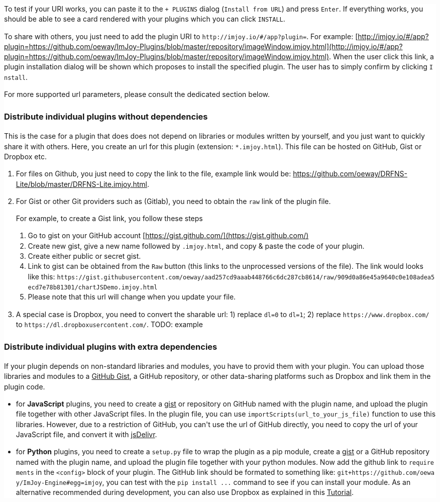 To test if your URI works, you can paste it to the `+ PLUGINS` dialog (`Install from URL`) and press `Enter`. If everything works, you should be able to see a card rendered with your plugins which you can click `INSTALL`.

To share with others, you just need to add the plugin URI to `http://imjoy.io/#/app?plugin=`. For example: [http://imjoy.io/#/app?plugin=https://github.com/oeway/ImJoy-Plugins/blob/master/repository/imageWindow.imjoy.html](http://imjoy.io/#/app?plugin=https://github.com/oeway/ImJoy-Plugins/blob/master/repository/imageWindow.imjoy.html). When the user click this link, a plugin installation dialog will be shown which proposes to install the specified plugin. The user has to simply confirm by clicking `Install`.

For more supported url parameters, please consult the dedicated section below.

### Distribute individual plugins without dependencies
This is the case for a plugin that does does not depend on libraries or modules written
by yourself, and you just want to quickly share it with others. Here, you create an url for this plugin (extension: `*.imjoy.html`). This file can be hosted on GitHub, Gist or Dropbox etc.

1. For files on Github, you just need to copy the link to the file, example link would be: https://github.com/oeway/DRFNS-Lite/blob/master/DRFNS-Lite.imjoy.html.

1.  For Gist or other Git providers such as (Gitlab), you need to obtain the `raw`
    link of the plugin file.

    For example, to create a Gist link, you follow these steps

    1. Go to gist on your GitHub account [https://gist.github.com/](https://gist.github.com/)
    0. Create new gist, give a new name followed by  `.imjoy.html`, and copy & paste the code of your plugin.
    0. Create either public or secret gist.
    0. Link to gist can be obtained from the `Raw` button (this links to the unprocessed versions of the file). The link would looks like this: `https://gist.githubusercontent.com/oeway/aad257cd9aaab448766c6dc287cb8614/raw/909d0a86e45a9640c0e108adea5ecd7e78b81301/chartJSDemo.imjoy.html`
    0. Please note that this url will change when you update your file.

0. A special case is Dropbox, you need to convert the sharable url: 1) replace `dl=0` to `dl=1`; 2) replace `https://www.dropbox.com/` to `https://dl.dropboxusercontent.com/`. TODO: example


### Distribute individual plugins with extra dependencies
If your plugin depends on non-standard libraries and modules, you have to provid them with your plugin. You can upload those libraries and modules to a [GitHub Gist](https://gist.github.com/), a GitHub repository, or other data-sharing platforms such as Dropbox and link them in the plugin code.

 * for **JavaScript** plugins, you need to create a [gist](https://gist.github.com/) or repository on GitHub named with the plugin name, and upload the plugin file together with other JavaScript files. In the plugin file, you can use `importScripts(url_to_your_js_file)` function to use this libraries. However, due to a restriction of GitHub, you can't use the url of GitHub directly, you need to copy the url of your JavaScript file, and convert it with [jsDelivr](https://www.jsdelivr.com/rawgit).

 * for **Python** plugins, you need to create a `setup.py` file to wrap the plugin as a pip module, create a [gist](https://gist.github.com/) or a GitHub repository named with the plugin name, and upload the plugin file together with your python modules. Now add the github link to `requirements` in the `<config>` block of your plugin. The GitHub link should be formated to something like: `git+https://github.com/oeway/ImJoy-Engine#egg=imjoy`, you can test with the `pip install ...` command to see if you can install your module. As an alternative recommended during development, you can also use Dropbox as explained in this [Tutorial](http://imjoy.io/docs/#/tutorial?id=distribution-and-deployment-of-codedata-stored-on-dropbox).

